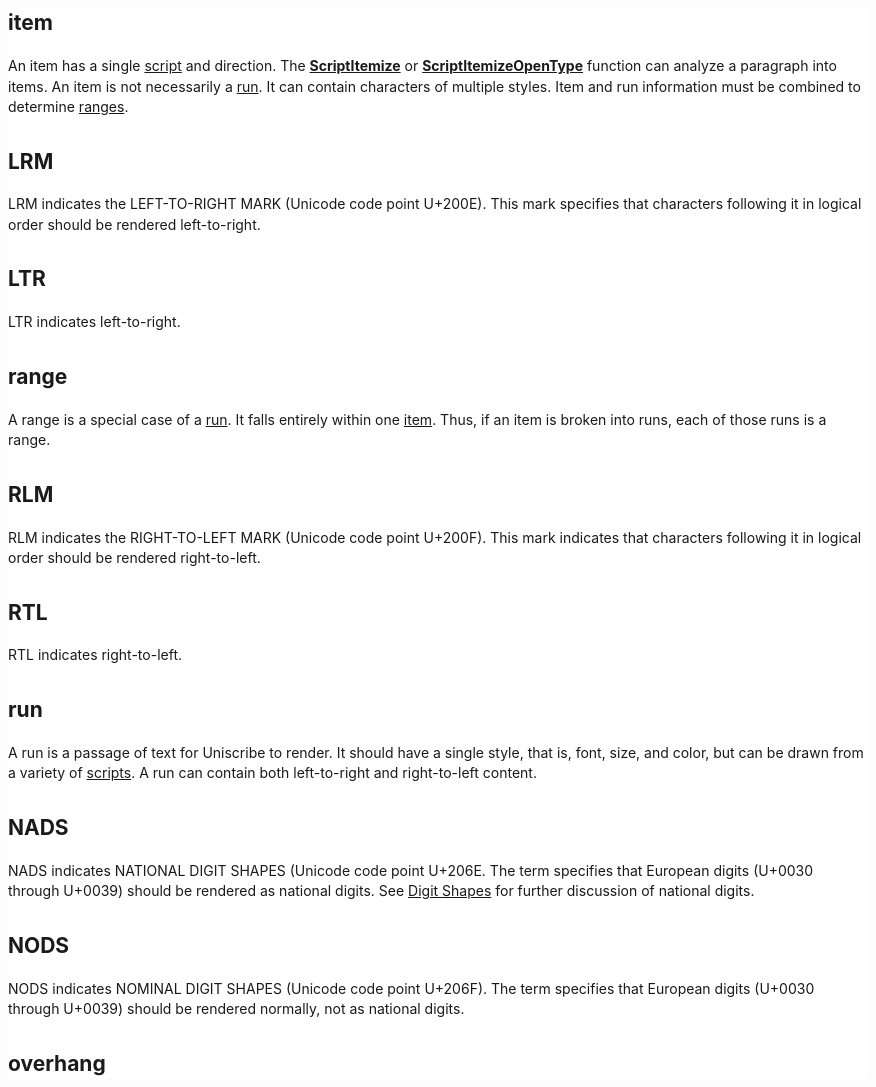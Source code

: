 ## item

An item has a single [script](#complex-script) and direction. The [**ScriptItemize**](/windows/desktop/api/Usp10/nf-usp10-scriptitemize) or [**ScriptItemizeOpenType**](/windows/desktop/api/usp10/nf-usp10-scriptitemizeopentype) function can analyze a paragraph into items. An item is not necessarily a [run](#run). It can contain characters of multiple styles. Item and run information must be combined to determine [ranges](#range).

## LRM

LRM indicates the LEFT-TO-RIGHT MARK (Unicode code point U+200E). This mark specifies that characters following it in logical order should be rendered left-to-right.

## LTR

LTR indicates left-to-right.

## range

A range is a special case of a [run](#run). It falls entirely within one [item](#item). Thus, if an item is broken into runs, each of those runs is a range.

## RLM

RLM indicates the RIGHT-TO-LEFT MARK (Unicode code point U+200F). This mark indicates that characters following it in logical order should be rendered right-to-left.

## RTL

RTL indicates right-to-left.

## run

A run is a passage of text for Uniscribe to render. It should have a single style, that is, font, size, and color, but can be drawn from a variety of [scripts](#complex-script). A run can contain both left-to-right and right-to-left content.

## NADS

NADS indicates NATIONAL DIGIT SHAPES (Unicode code point U+206E. The term specifies that European digits (U+0030 through U+0039) should be rendered as national digits. See [Digit Shapes](digit-shapes.md) for further discussion of national digits.

## NODS

NODS indicates NOMINAL DIGIT SHAPES (Unicode code point U+206F). The term specifies that European digits (U+0030 through U+0039) should be rendered normally, not as national digits.

## overhang
